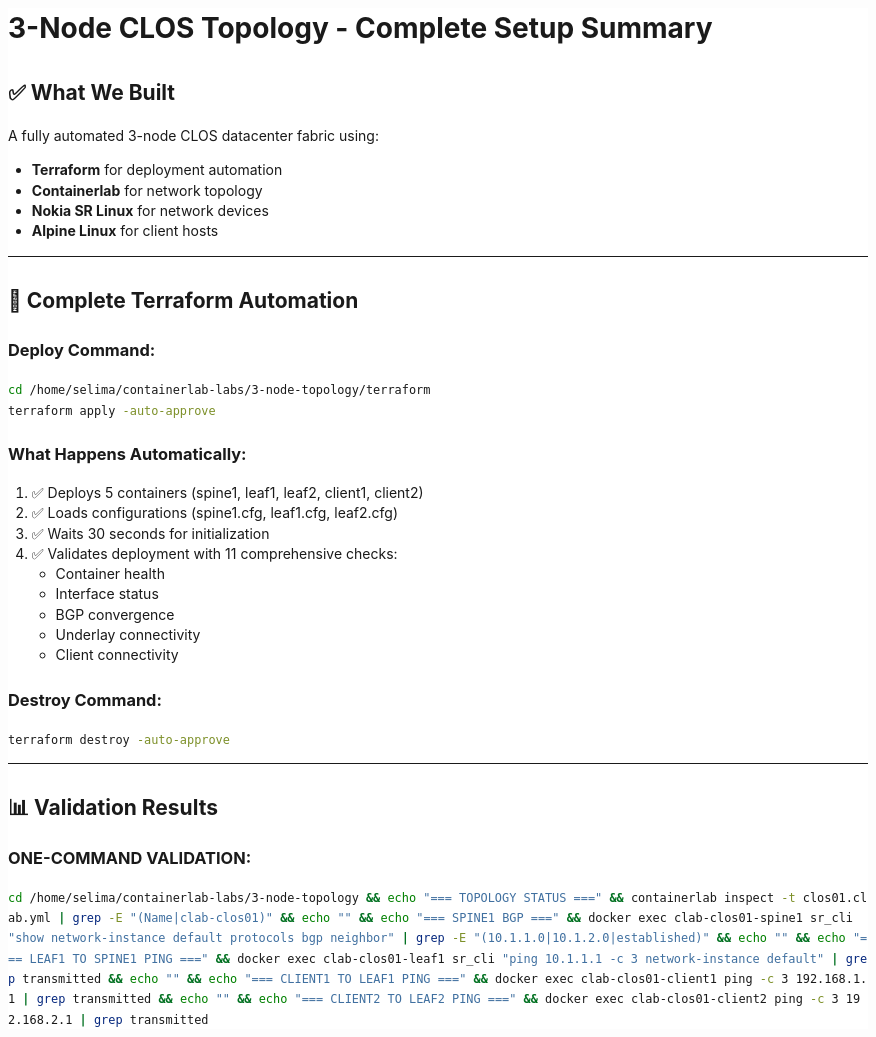 # 3-Node CLOS Topology - Complete Setup Summary

## ✅ What We Built

A fully automated 3-node CLOS datacenter fabric using:
- **Terraform** for deployment automation
- **Containerlab** for network topology
- **Nokia SR Linux** for network devices
- **Alpine Linux** for client hosts

---

## 🚀 Complete Terraform Automation

### Deploy Command:
```bash
cd /home/selima/containerlab-labs/3-node-topology/terraform
terraform apply -auto-approve
```

### What Happens Automatically:
1. ✅ Deploys 5 containers (spine1, leaf1, leaf2, client1, client2)
2. ✅ Loads configurations (spine1.cfg, leaf1.cfg, leaf2.cfg)
3. ✅ Waits 30 seconds for initialization
4. ✅ Validates deployment with 11 comprehensive checks:
   - Container health
   - Interface status
   - BGP convergence
   - Underlay connectivity
   - Client connectivity

### Destroy Command:
```bash
terraform destroy -auto-approve
```

---

## 📊 Validation Results

### ONE-COMMAND VALIDATION:
```bash
cd /home/selima/containerlab-labs/3-node-topology && echo "=== TOPOLOGY STATUS ===" && containerlab inspect -t clos01.clab.yml | grep -E "(Name|clab-clos01)" && echo "" && echo "=== SPINE1 BGP ===" && docker exec clab-clos01-spine1 sr_cli "show network-instance default protocols bgp neighbor" | grep -E "(10.1.1.0|10.1.2.0|established)" && echo "" && echo "=== LEAF1 TO SPINE1 PING ===" && docker exec clab-clos01-leaf1 sr_cli "ping 10.1.1.1 -c 3 network-instance default" | grep transmitted && echo "" && echo "=== CLIENT1 TO LEAF1 PING ===" && docker exec clab-clos01-client1 ping -c 3 192.168.1.1 | grep transmitted && echo "" && echo "=== CLIENT2 TO LEAF2 PING ===" && docker exec clab-clos01-client2 ping -c 3 192.168.2.1 | grep transmitted
```
